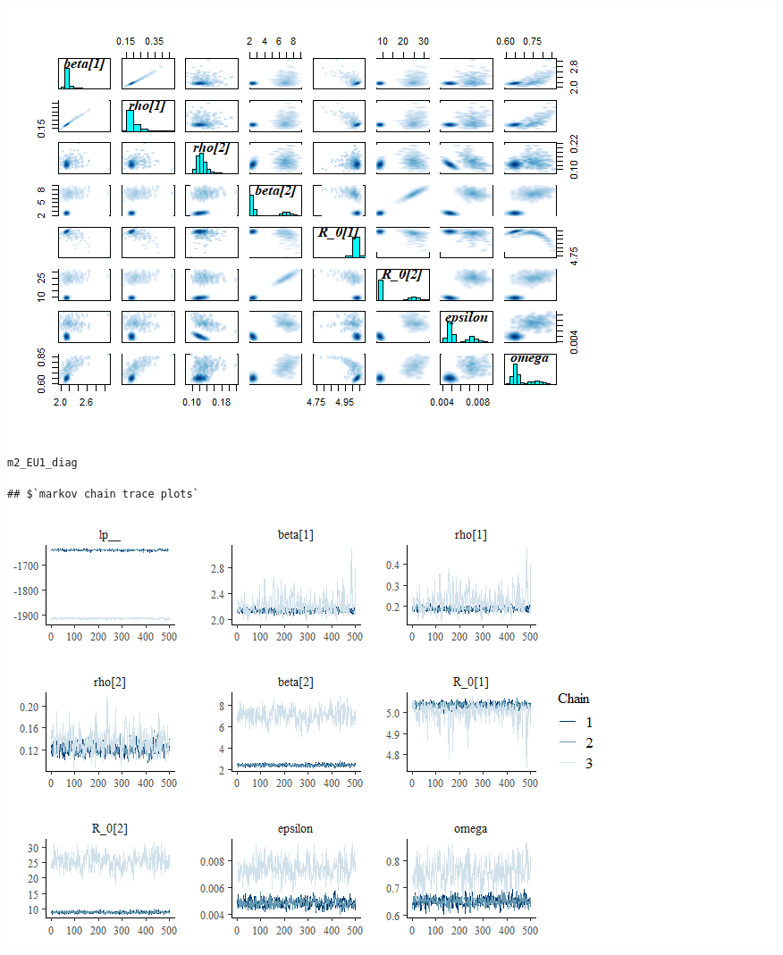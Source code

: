 ![](chapter_3_files/figure-html/unnamed-chunk-8-1.png)

```r
m2_EU1_diag
```

```
## $`markov chain trace plots`
```

![](chapter_3_files/figure-html/unnamed-chunk-8-2.png)
